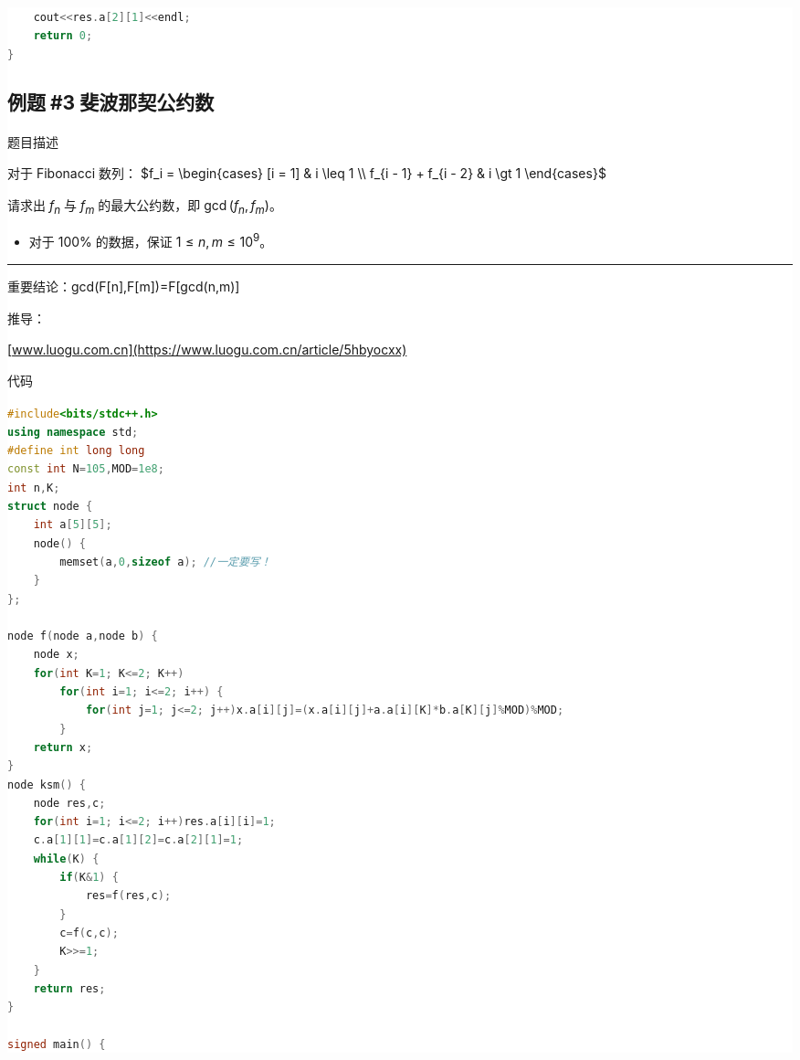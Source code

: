 ```C++
	cout<<res.a[2][1]<<endl;
	return 0;
}

```

## 例题 #3 斐波那契公约数

题目描述

对于 Fibonacci 数列：
$f_i = \begin{cases}
[i = 1]               & i \leq 1 \\
f_{i - 1} + f_{i - 2} & i \gt 1
\end{cases}$

请求出 $f_n$ 与 $f_m$ 的最大公约数，即 $\gcd(f_n, f_m)$。

- 对于 $100\%$ 的数据，保证 $1 \leq n, m \leq 10^9$。

---

重要结论：gcd(F[n],F[m])=F[gcd(n,m)]

推导：

[www.luogu.com.cn](https://www.luogu.com.cn/article/5hbyocxx)


代码

```C++
#include<bits/stdc++.h>
using namespace std;
#define int long long
const int N=105,MOD=1e8;
int n,K;
struct node {
	int a[5][5];
	node() {
		memset(a,0,sizeof a); //一定要写！
	}
};

node f(node a,node b) {
	node x;
	for(int K=1; K<=2; K++)
		for(int i=1; i<=2; i++) {
			for(int j=1; j<=2; j++)x.a[i][j]=(x.a[i][j]+a.a[i][K]*b.a[K][j]%MOD)%MOD;
		}
	return x;
}
node ksm() {
	node res,c;
	for(int i=1; i<=2; i++)res.a[i][i]=1;
	c.a[1][1]=c.a[1][2]=c.a[2][1]=1;
	while(K) {
		if(K&1) {
			res=f(res,c);
		}
		c=f(c,c);
		K>>=1;
	}
	return res;
}

signed main() {
```